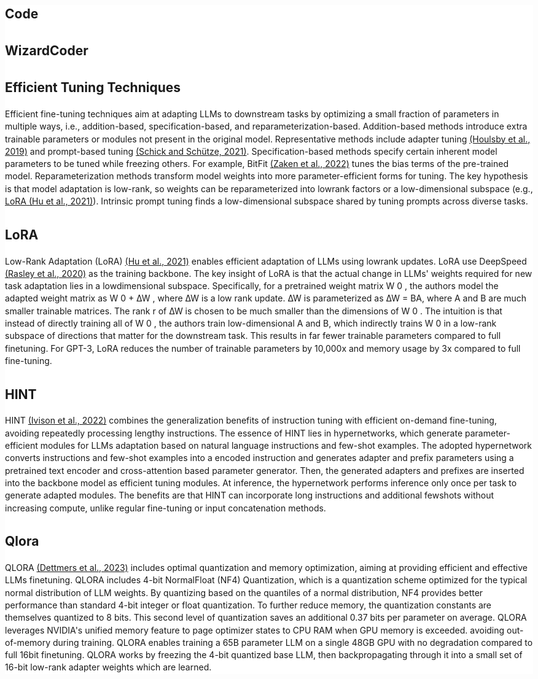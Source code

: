 ## Code

## WizardCoder

## Efficient Tuning Techniques

Efficient fine-tuning techniques aim at adapting LLMs to downstream tasks by optimizing a small fraction of parameters in multiple ways, i.e., addition-based, specification-based, and reparameterization-based. Addition-based methods introduce extra trainable parameters or modules not present in the original model. Representative methods include adapter tuning [(Houlsby et al., 2019)](#b60) and prompt-based tuning [(Schick and Schütze, 2021)](#b120). Specification-based methods specify certain inherent model parameters to be tuned while freezing others. For example, BitFit [(Zaken et al., 2022)](#b171) tunes the bias terms of the pre-trained model. Reparameterization methods transform model weights into more parameter-efficient forms for tuning. The key hypothesis is that model adaptation is low-rank, so weights can be reparameterized into lowrank factors or a low-dimensional subspace (e.g., [LoRA (Hu et al., 2021)](#)). Intrinsic prompt tuning finds a low-dimensional subspace shared by tuning prompts across diverse tasks.

## LoRA

Low-Rank Adaptation (LoRA) [(Hu et al., 2021)](#b61) enables efficient adaptation of LLMs using lowrank updates. LoRA use DeepSpeed [(Rasley et al., 2020)](#b116) as the training backbone. The key insight of LoRA is that the actual change in LLMs' weights required for new task adaptation lies in a lowdimensional subspace. Specifically, for a pretrained weight matrix W 0 , the authors model the adapted weight matrix as W 0 + ∆W , where ∆W is a low rank update. ∆W is parameterized as ∆W = BA, where A and B are much smaller trainable matrices. The rank r of ∆W is chosen to be much smaller than the dimensions of W 0 . The intuition is that instead of directly training all of W 0 , the authors train low-dimensional A and B, which indirectly trains W 0 in a low-rank subspace of directions that matter for the downstream task. This results in far fewer trainable parameters compared to full finetuning. For GPT-3, LoRA reduces the number of trainable parameters by 10,000x and memory usage by 3x compared to full fine-tuning.

## HINT

HINT [(Ivison et al., 2022)](#b63) combines the generalization benefits of instruction tuning with efficient on-demand fine-tuning, avoiding repeatedly processing lengthy instructions. The essence of HINT lies in hypernetworks, which generate parameter-efficient modules for LLMs adaptation based on natural language instructions and few-shot examples. The adopted hypernetwork converts instructions and few-shot examples into a encoded instruction and generates adapter and prefix parameters using a pretrained text encoder and cross-attention based parameter generator. Then, the generated adapters and prefixes are inserted into the backbone model as efficient tuning modules. At inference, the hypernetwork performs inference only once per task to generate adapted modules. The benefits are that HINT can incorporate long instructions and additional fewshots without increasing compute, unlike regular fine-tuning or input concatenation methods.

## Qlora

QLORA [(Dettmers et al., 2023)](#b37) includes optimal quantization and memory optimization, aiming at providing efficient and effective LLMs finetuning. QLORA includes 4-bit NormalFloat (NF4) Quantization, which is a quantization scheme optimized for the typical normal distribution of LLM weights. By quantizing based on the quantiles of a normal distribution, NF4 provides better performance than standard 4-bit integer or float quantization. To further reduce memory, the quantization constants are themselves quantized to 8 bits. This second level of quantization saves an additional 0.37 bits per parameter on average. QLORA leverages NVIDIA's unified memory feature to page optimizer states to CPU RAM when GPU memory is exceeded. avoiding out-of-memory during training. QLORA enables training a 65B parameter LLM on a single 48GB GPU with no degradation compared to full 16bit finetuning. QLORA works by freezing the 4-bit quantized base LLM, then backpropagating through it into a small set of 16-bit low-rank adapter weights which are learned.
